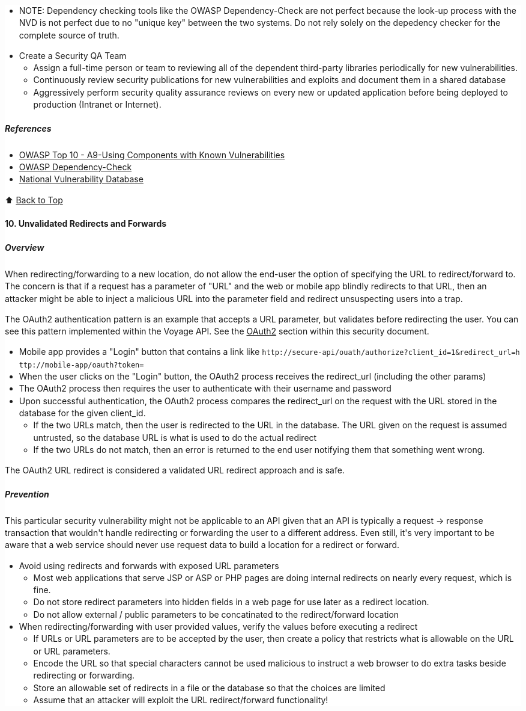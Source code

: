   - NOTE: Dependency checking tools like the OWASP Dependency-Check are not perfect because the look-up process with the NVD is not perfect due to no "unique key" between the two systems. Do not rely solely on the depedency checker for the complete source of truth. 
* Create a Security QA Team
  - Assign a full-time person or team to reviewing all of the dependent third-party libraries periodically for new vulnerabilities. 
  - Continuously review security publications for new vulnerabilities and exploits and document them in a shared database
  - Aggressively perform security quality assurance reviews on every new or updated application before being deployed to production (Intranet or Internet). 

##### References
* [OWASP Top 10 - A9-Using Components with Known Vulnerabilities](https://www.owasp.org/index.php/Top_10_2013-A9-Using_Components_with_Known_Vulnerabilities)
* [OWASP Dependency-Check](https://www.owasp.org/index.php/OWASP_Dependency_Check#tab=Main)
* [National Vulnerability Database](https://nvd.nist.gov/)

:arrow_up: [Back to Top](#table-of-contents)


#### 10. Unvalidated Redirects and Forwards
##### Overview
When redirecting/forwarding to a new location, do not allow the end-user the option of specifying the URL to redirect/forward to. The concern is that if a request has a parameter of "URL" and the web or mobile app blindly redirects to that URL, then an attacker might be able to inject a malicious URL into the parameter field and redirect unsuspecting users into a trap. 

The OAuth2 authentication pattern is an example that accepts a URL parameter, but validates before redirecting the user. You can see this pattern implemented within the Voyage API. See the [OAuth2](https://github.com/lssinc/voyage-api-java/blob/master/readme_docs/SECURITY.md#authentication-oauth2-default) section within this security document. 
* Mobile app provides a "Login" button that contains a link like `http://secure-api/ouath/authorize?client_id=1&redirect_url=http://mobile-app/oauth?token=`
* When the user clicks on the "Login" button, the OAuth2 process receives the redirect_url (including the other params)
* The OAuth2 process then requires the user to authenticate with their username and password
* Upon successful authentication, the OAuth2 process compares the redirect_url on the request with the URL stored in the database for the given client_id. 
  - If the two URLs match, then the user is redirected to the URL in the database. The URL given on the request is assumed untrusted, so the database URL is what is used to do the actual redirect
  - If the two URLs do not match, then an error is returned to the end user notifying them that something went wrong. 
  
The OAuth2 URL redirect is considered a validated URL redirect approach and is safe.
  
##### Prevention
This particular security vulnerability might not be applicable to an API given that an API is typically a request -> response transaction that wouldn't handle redirecting or forwarding the user to a different address. Even still, it's very important to be aware that a web service should never use request data to build a location for a redirect or forward. 

* Avoid using redirects and forwards with exposed URL parameters
  - Most web applications that serve JSP or ASP or PHP pages are doing internal redirects on nearly every request, which is fine. 
  - Do not store redirect parameters into hidden fields in a web page for use later as a redirect location.
  - Do not allow external / public parameters to be concatinated to the redirect/forward location
* When redirecting/forwarding with user provided values, verify the values before executing a redirect
  - If URLs or URL parameters are to be accepted by the user, then create a policy that restricts what is allowable on the URL or URL parameters. 
  - Encode the URL so that special characters cannot be used malicious to instruct a web browser to do extra tasks beside redirecting or forwarding. 
  - Store an allowable set of redirects in a file or the database so that the choices are limited
  - Assume that an attacker will exploit the URL redirect/forward functionality!
